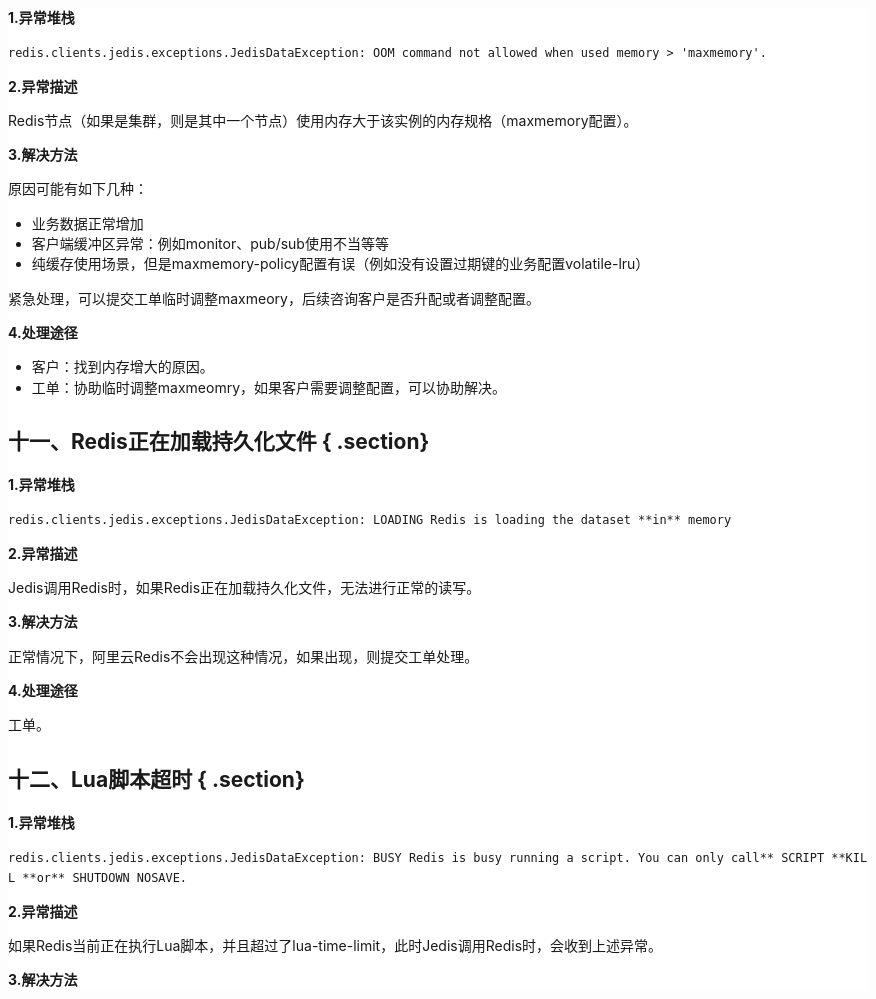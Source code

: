 **1.异常堆栈**

```
redis.clients.jedis.exceptions.JedisDataException: OOM command not allowed when used memory > 'maxmemory'.
```

**2.异常描述**

Redis节点（如果是集群，则是其中一个节点）使用内存大于该实例的内存规格（maxmemory配置）。

**3.解决方法**

原因可能有如下几种：

-   业务数据正常增加
-   客户端缓冲区异常：例如monitor、pub/sub使用不当等等
-   纯缓存使用场景，但是maxmemory-policy配置有误（例如没有设置过期键的业务配置volatile-lru）

紧急处理，可以提交工单临时调整maxmeory，后续咨询客户是否升配或者调整配置。

**4.处理途径**

-   客户：找到内存增大的原因。
-   工单：协助临时调整maxmeomry，如果客户需要调整配置，可以协助解决。

## 十一、Redis正在加载持久化文件 { .section}

**1.异常堆栈**

```
redis.clients.jedis.exceptions.JedisDataException: LOADING Redis is loading the dataset **in** memory
```

**2.异常描述**

Jedis调用Redis时，如果Redis正在加载持久化文件，无法进行正常的读写。

**3.解决方法**

正常情况下，阿里云Redis不会出现这种情况，如果出现，则提交工单处理。

**4.处理途径**

工单。

## 十二、Lua脚本超时 { .section}

**1.异常堆栈**

```
redis.clients.jedis.exceptions.JedisDataException: BUSY Redis is busy running a script. You can only call** SCRIPT **KILL **or** SHUTDOWN NOSAVE.
```

**2.异常描述**

如果Redis当前正在执行Lua脚本，并且超过了lua-time-limit，此时Jedis调用Redis时，会收到上述异常。

**3.解决方法**
